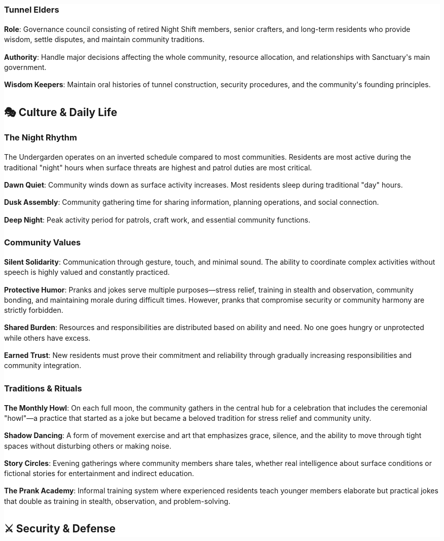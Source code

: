 ### Tunnel Elders
**Role**: Governance council consisting of retired Night Shift members, senior crafters, and long-term residents who provide wisdom, settle disputes, and maintain community traditions.

**Authority**: Handle major decisions affecting the whole community, resource allocation, and relationships with Sanctuary's main government.

**Wisdom Keepers**: Maintain oral histories of tunnel construction, security procedures, and the community's founding principles.

## 🎭 Culture & Daily Life

### The Night Rhythm
The Undergarden operates on an inverted schedule compared to most communities. Residents are most active during the traditional "night" hours when surface threats are highest and patrol duties are most critical.

**Dawn Quiet**: Community winds down as surface activity increases. Most residents sleep during traditional "day" hours.

**Dusk Assembly**: Community gathering time for sharing information, planning operations, and social connection.

**Deep Night**: Peak activity period for patrols, craft work, and essential community functions.

### Community Values
**Silent Solidarity**: Communication through gesture, touch, and minimal sound. The ability to coordinate complex activities without speech is highly valued and constantly practiced.

**Protective Humor**: Pranks and jokes serve multiple purposes—stress relief, training in stealth and observation, community bonding, and maintaining morale during difficult times. However, pranks that compromise security or community harmony are strictly forbidden.

**Shared Burden**: Resources and responsibilities are distributed based on ability and need. No one goes hungry or unprotected while others have excess.

**Earned Trust**: New residents must prove their commitment and reliability through gradually increasing responsibilities and community integration.

### Traditions & Rituals
**The Monthly Howl**: On each full moon, the community gathers in the central hub for a celebration that includes the ceremonial "howl"—a practice that started as a joke but became a beloved tradition for stress relief and community unity.

**Shadow Dancing**: A form of movement exercise and art that emphasizes grace, silence, and the ability to move through tight spaces without disturbing others or making noise.

**Story Circles**: Evening gatherings where community members share tales, whether real intelligence about surface conditions or fictional stories for entertainment and indirect education.

**The Prank Academy**: Informal training system where experienced residents teach younger members elaborate but practical jokes that double as training in stealth, observation, and problem-solving.

## ⚔️ Security & Defense
